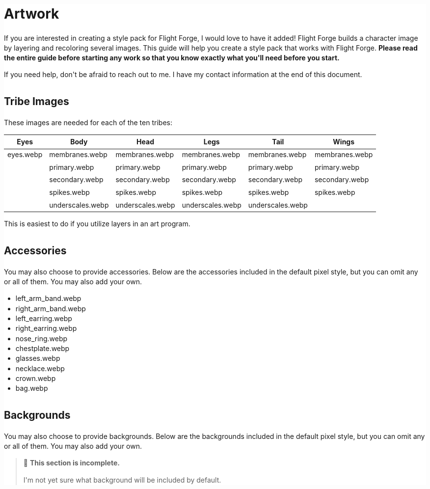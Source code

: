 # Artwork

If you are interested in creating a style pack for Flight Forge, I would love to have it added! Flight Forge builds a character image by layering and recoloring several images. This guide will help you create a style pack that works with Flight Forge. **Please read the entire guide before starting any work so that you know exactly what you'll need before you start.**

If you need help, don't be afraid to reach out to me. I have my contact information at the end of this document.

## Tribe Images

These images are needed for each of the ten tribes:

| Eyes      | Body             | Head             | Legs             | Tail             | Wings            |
|---------- | ---------------- | ---------------- | ---------------- | ---------------- | ---------------- |
| eyes.webp | membranes.webp   | membranes.webp   | membranes.webp   | membranes.webp   | membranes.webp   |
|           | primary.webp     | primary.webp     | primary.webp     | primary.webp     | primary.webp     |
|           | secondary.webp   | secondary.webp   | secondary.webp   | secondary.webp   | secondary.webp   |
|           | spikes.webp      | spikes.webp      | spikes.webp      | spikes.webp      | spikes.webp      |
|           | underscales.webp | underscales.webp | underscales.webp | underscales.webp |                  |

This is easiest to do if you utilize layers in an art program.

## Accessories

You may also choose to provide accessories. Below are the accessories included in the default pixel style, but you can omit any or all of them. You may also add your own.

- left_arm_band.webp
- right_arm_band.webp
- left_earring.webp
- right_earring.webp
- nose_ring.webp
- chestplate.webp
- glasses.webp
- necklace.webp
- crown.webp
- bag.webp

## Backgrounds

You may also choose to provide backgrounds. Below are the backgrounds included in the default pixel style, but you can omit any or all of them. You may also add your own.

> 🚧 **This section is incomplete.**
> 
> I'm not yet sure what background will be included by default.
